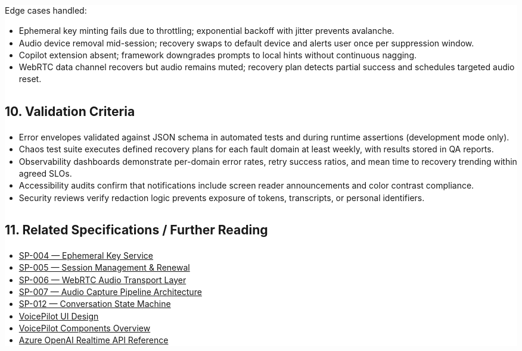 ```code
```

Edge cases handled:

- Ephemeral key minting fails due to throttling; exponential backoff with jitter prevents avalanche.
- Audio device removal mid-session; recovery swaps to default device and alerts user once per suppression window.
- Copilot extension absent; framework downgrades prompts to local hints without continuous nagging.
- WebRTC data channel recovers but audio remains muted; recovery plan detects partial success and schedules targeted audio reset.

## 10. Validation Criteria

- Error envelopes validated against JSON schema in automated tests and during runtime assertions (development mode only).
- Chaos test suite executes defined recovery plans for each fault domain at least weekly, with results stored in QA reports.
- Observability dashboards demonstrate per-domain error rates, retry success ratios, and mean time to recovery trending within agreed SLOs.
- Accessibility audits confirm that notifications include screen reader announcements and color contrast compliance.
- Security reviews verify redaction logic prevents exposure of tokens, transcripts, or personal identifiers.

## 11. Related Specifications / Further Reading

- [SP-004 — Ephemeral Key Service](./sp-004-spec-architecture-ephemeral-key-service.md)
- [SP-005 — Session Management & Renewal](./sp-005-spec-design-session-management.md)
- [SP-006 — WebRTC Audio Transport Layer](./sp-006-spec-architecture-webrtc-audio.md)
- [SP-007 — Audio Capture Pipeline Architecture](./sp-007-spec-architecture-audio-capture-pipeline.md)
- [SP-012 — Conversation State Machine](./sp-012-spec-architecture-conversation-state-machine.md)
- [VoicePilot UI Design](../docs/design/UI.md)
- [VoicePilot Components Overview](../docs/design/COMPONENTS.md)
- [Azure OpenAI Realtime API Reference](https://learn.microsoft.com/en-us/azure/ai-foundry/openai/realtime-audio-reference)
